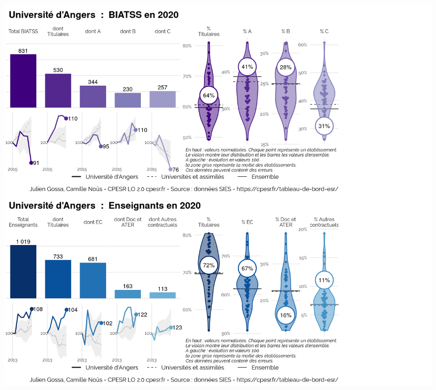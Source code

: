 <img src="universites_files/figure-gfm/univ_a-165.png" width="672" />

<img src="universites_files/figure-gfm/univ_a-166.png" width="672" />
